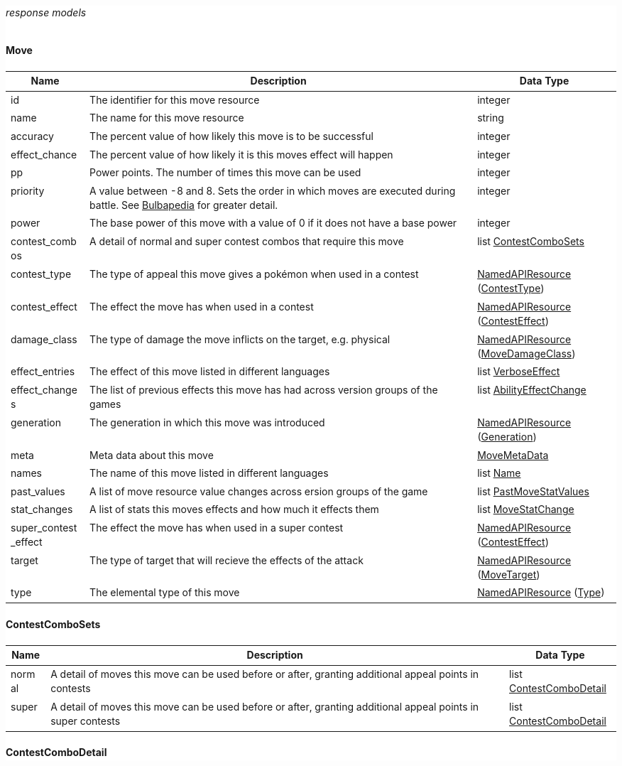 ###### response models

#### Move

| Name | Description | Data Type |
| ---- | ----------- | --------- |
| id             | The identifier for this move resource                                                                                                                                     | integer |
| name           | The name for this move resource                                                                                                                                           | string |
| accuracy       | The percent value of how likely this move is to be successful                                                                                                             | integer |
| effect_chance  | The percent value of how likely it is this moves effect will happen                                                                                                       | integer |
| pp             | Power points. The number of times this move can be used                                                                                                                   | integer |
| priority       | A value between -8 and 8. Sets the order in which moves are executed during battle. See [Bulbapedia](http://bulbapedia.bulbagarden.net/wiki/Priority) for greater detail. | integer  |
| power          | The base power of this move with a value of 0 if it does not have a base power                                                                                            | integer |
| contest_combos | A detail of normal and super contest combos that require this move                                                                                                        | list [ContestComboSets](#contestcombosets) |
| contest_type   | The type of appeal this move gives a pokémon when used in a contest                                                                                                       | [NamedAPIResource](#namedapiresource) ([ContestType](#contest-types)) |
| contest_effect | The effect the move has when used in a contest                                                                                                                            | [NamedAPIResource](#namedapiresource) ([ContestEffect](#contest-effects)) |
| damage_class   | The type of damage the move inflicts on the target, e.g. physical                                                                                                         | [NamedAPIResource](#namedapiresource) ([MoveDamageClass](#move-damage-classes)) |
| effect_entries | The effect of this move listed in different languages                                                                                                                     | list [VerboseEffect](#verboseeffect) |
| effect_changes | The list of previous effects this move has had across version groups of the games                                                                                         | list [AbilityEffectChange](#abilityeffectchange) |
| generation     | The generation in which this move was introduced                                                                                                                          | [NamedAPIResource](#namedapiresource) ([Generation](#generations)) |
| meta           | Meta data about this move                                                                                                                                                 | [MoveMetaData](#movemetadata) |
| names          | The name of this move listed in different languages                                                                                                                       | list [Name](#resourcename) |
| past_values    | A list of move resource value changes across ersion groups of the game                                                                                                    | list [PastMoveStatValues](#pastmovestatvalues) |
| stat_changes   | A list of stats this moves effects and how much it effects them                                                                                                           | list [MoveStatChange](#movestatchange) |
| super_contest_effect | The effect the move has when used in a super contest                                                                                                                      | [NamedAPIResource](#namedapiresource) ([ContestEffect](#contest-effects)) |
| target         | The type of target that will recieve the effects of the attack                                                                                                            | [NamedAPIResource](#namedapiresource) ([MoveTarget](#move-targets)) |
| type           | The elemental type of this move                                                                                                                                           | [NamedAPIResource](#namedapiresource) ([Type](#types)) |

#### ContestComboSets

| Name | Description | Data Type |
| ---- | ----------- | --------- |
| normal | A detail of moves this move can be used before or after, granting additional appeal points in contests       | list [ContestComboDetail](#contestcombodetail) |
| super  | A detail of moves this move can be used before or after, granting additional appeal points in super contests | list [ContestComboDetail](#contestcombodetail) |

#### ContestComboDetail
